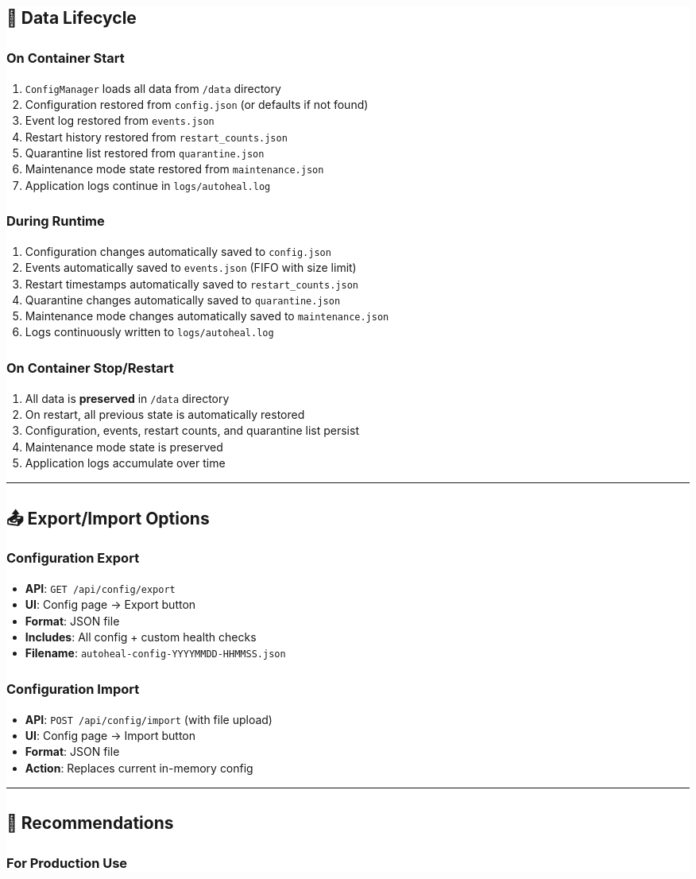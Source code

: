 
## 🔄 Data Lifecycle

### On Container Start
1. `ConfigManager` loads all data from `/data` directory
2. Configuration restored from `config.json` (or defaults if not found)
3. Event log restored from `events.json`
4. Restart history restored from `restart_counts.json`
5. Quarantine list restored from `quarantine.json`
6. Maintenance mode state restored from `maintenance.json`
7. Application logs continue in `logs/autoheal.log`

### During Runtime
1. Configuration changes automatically saved to `config.json`
2. Events automatically saved to `events.json` (FIFO with size limit)
3. Restart timestamps automatically saved to `restart_counts.json`
4. Quarantine changes automatically saved to `quarantine.json`
5. Maintenance mode changes automatically saved to `maintenance.json`
6. Logs continuously written to `logs/autoheal.log`

### On Container Stop/Restart
1. All data is **preserved** in `/data` directory
2. On restart, all previous state is automatically restored
3. Configuration, events, restart counts, and quarantine list persist
4. Maintenance mode state is preserved
5. Application logs accumulate over time

---

## 📤 Export/Import Options

### Configuration Export
- **API**: `GET /api/config/export`
- **UI**: Config page → Export button
- **Format**: JSON file
- **Includes**: All config + custom health checks
- **Filename**: `autoheal-config-YYYYMMDD-HHMMSS.json`

### Configuration Import
- **API**: `POST /api/config/import` (with file upload)
- **UI**: Config page → Import button
- **Format**: JSON file
- **Action**: Replaces current in-memory config

---

## 🚀 Recommendations

### For Production Use
